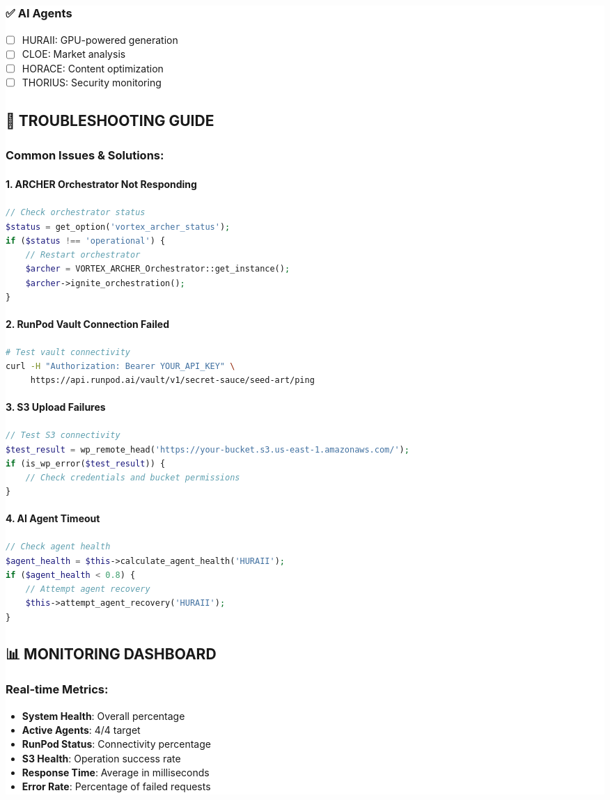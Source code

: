 ### ✅ **AI Agents**
- [ ] HURAII: GPU-powered generation
- [ ] CLOE: Market analysis
- [ ] HORACE: Content optimization
- [ ] THORIUS: Security monitoring

## 🚨 **TROUBLESHOOTING GUIDE**

### **Common Issues & Solutions:**

#### 1. **ARCHER Orchestrator Not Responding**
```php
// Check orchestrator status
$status = get_option('vortex_archer_status');
if ($status !== 'operational') {
    // Restart orchestrator
    $archer = VORTEX_ARCHER_Orchestrator::get_instance();
    $archer->ignite_orchestration();
}
```

#### 2. **RunPod Vault Connection Failed**
```bash
# Test vault connectivity
curl -H "Authorization: Bearer YOUR_API_KEY" \
     https://api.runpod.ai/vault/v1/secret-sauce/seed-art/ping
```

#### 3. **S3 Upload Failures**
```php
// Test S3 connectivity
$test_result = wp_remote_head('https://your-bucket.s3.us-east-1.amazonaws.com/');
if (is_wp_error($test_result)) {
    // Check credentials and bucket permissions
}
```

#### 4. **AI Agent Timeout**
```php
// Check agent health
$agent_health = $this->calculate_agent_health('HURAII');
if ($agent_health < 0.8) {
    // Attempt agent recovery
    $this->attempt_agent_recovery('HURAII');
}
```

## 📊 **MONITORING DASHBOARD**

### **Real-time Metrics:**
- **System Health**: Overall percentage
- **Active Agents**: 4/4 target
- **RunPod Status**: Connectivity percentage
- **S3 Health**: Operation success rate
- **Response Time**: Average in milliseconds
- **Error Rate**: Percentage of failed requests
